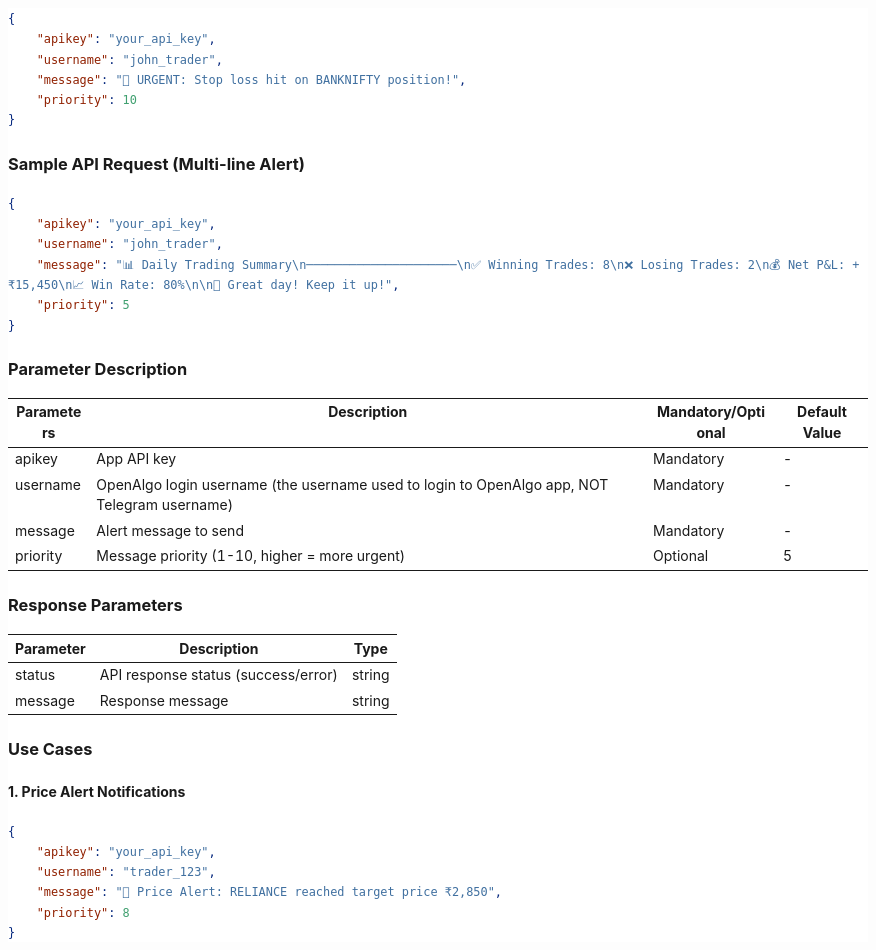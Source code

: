 ```json
{
    "apikey": "your_api_key",
    "username": "john_trader",
    "message": "🚨 URGENT: Stop loss hit on BANKNIFTY position!",
    "priority": 10
}
```

####

### Sample API Request (Multi-line Alert)

```json
{
    "apikey": "your_api_key",
    "username": "john_trader",
    "message": "📊 Daily Trading Summary\n─────────────────────\n✅ Winning Trades: 8\n❌ Losing Trades: 2\n💰 Net P&L: +₹15,450\n📈 Win Rate: 80%\n\n🎯 Great day! Keep it up!",
    "priority": 5
}
```

####

### Parameter Description

| Parameters | Description                                                                                 | Mandatory/Optional | Default Value |
| ---------- | ------------------------------------------------------------------------------------------- | ------------------ | ------------- |
| apikey     | App API key                                                                                 | Mandatory          | -             |
| username   | OpenAlgo login username (the username used to login to OpenAlgo app, NOT Telegram username) | Mandatory          | -             |
| message    | Alert message to send                                                                       | Mandatory          | -             |
| priority   | Message priority (1-10, higher = more urgent)                                               | Optional           | 5             |

####

### Response Parameters

| Parameter | Description                         | Type   |
| --------- | ----------------------------------- | ------ |
| status    | API response status (success/error) | string |
| message   | Response message                    | string |

####

### Use Cases

#### 1. Price Alert Notifications

```json
{
    "apikey": "your_api_key",
    "username": "trader_123",
    "message": "🔔 Price Alert: RELIANCE reached target price ₹2,850",
    "priority": 8
}
```
